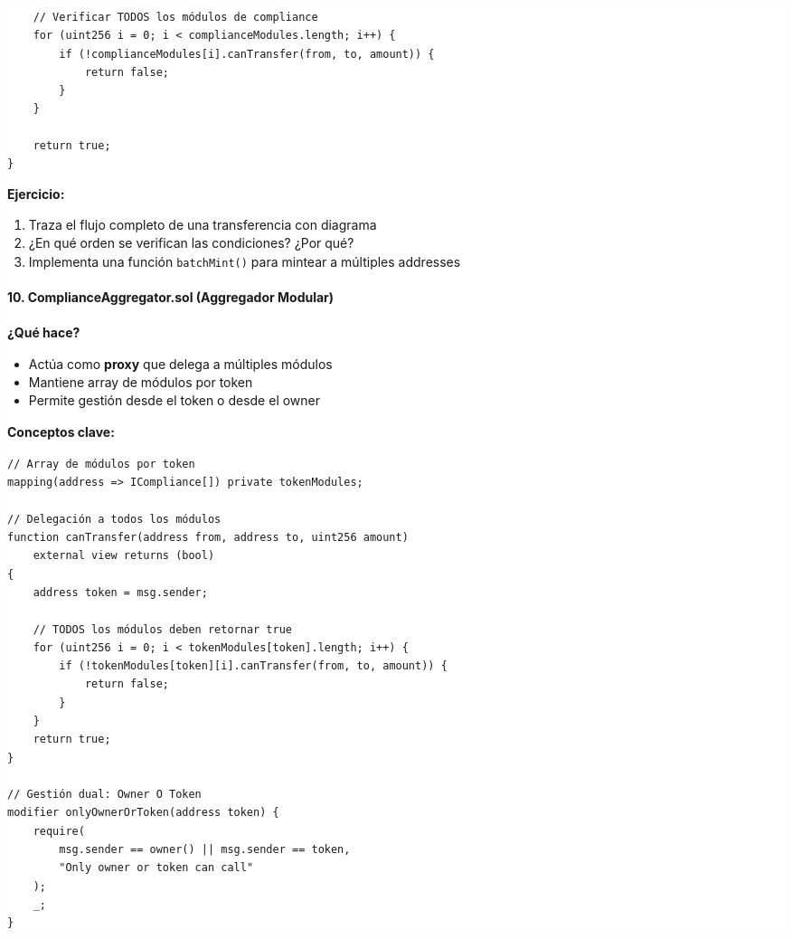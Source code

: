 ```solidity
    // Verificar TODOS los módulos de compliance
    for (uint256 i = 0; i < complianceModules.length; i++) {
        if (!complianceModules[i].canTransfer(from, to, amount)) {
            return false;
        }
    }
    
    return true;
}
```

**Ejercicio:**
1. Traza el flujo completo de una transferencia con diagrama
2. ¿En qué orden se verifican las condiciones? ¿Por qué?
3. Implementa una función `batchMint()` para mintear a múltiples addresses

#### 10. ComplianceAggregator.sol (Aggregador Modular)

**¿Qué hace?**
- Actúa como **proxy** que delega a múltiples módulos
- Mantiene array de módulos por token
- Permite gestión desde el token o desde el owner

**Conceptos clave:**
```solidity
// Array de módulos por token
mapping(address => ICompliance[]) private tokenModules;

// Delegación a todos los módulos
function canTransfer(address from, address to, uint256 amount) 
    external view returns (bool) 
{
    address token = msg.sender;
    
    // TODOS los módulos deben retornar true
    for (uint256 i = 0; i < tokenModules[token].length; i++) {
        if (!tokenModules[token][i].canTransfer(from, to, amount)) {
            return false;
        }
    }
    return true;
}

// Gestión dual: Owner O Token
modifier onlyOwnerOrToken(address token) {
    require(
        msg.sender == owner() || msg.sender == token,
        "Only owner or token can call"
    );
    _;
}
```
